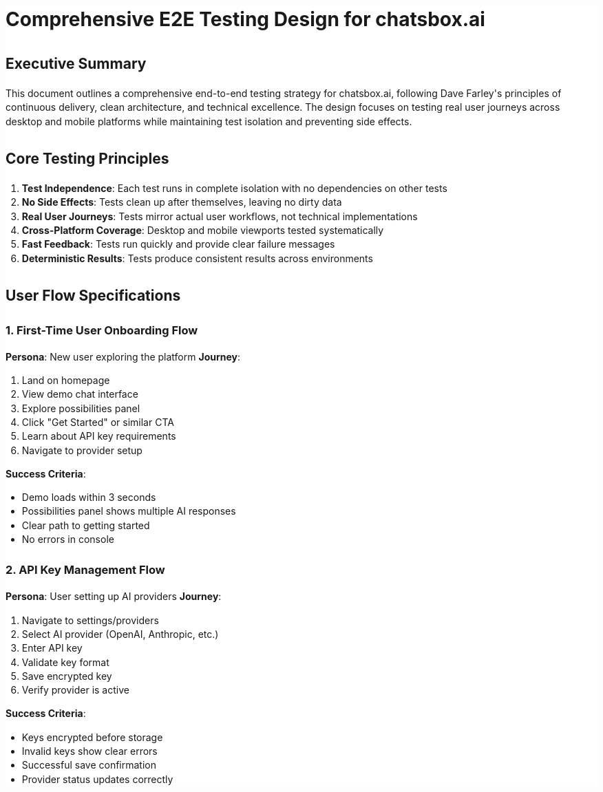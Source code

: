 # Comprehensive E2E Testing Design for chatsbox.ai

## Executive Summary

This document outlines a comprehensive end-to-end testing strategy for chatsbox.ai, following Dave Farley's principles of continuous delivery, clean architecture, and technical excellence. The design focuses on testing real user journeys across desktop and mobile platforms while maintaining test isolation and preventing side effects.

## Core Testing Principles

1. **Test Independence**: Each test runs in complete isolation with no dependencies on other tests
2. **No Side Effects**: Tests clean up after themselves, leaving no dirty data
3. **Real User Journeys**: Tests mirror actual user workflows, not technical implementations
4. **Cross-Platform Coverage**: Desktop and mobile viewports tested systematically
5. **Fast Feedback**: Tests run quickly and provide clear failure messages
6. **Deterministic Results**: Tests produce consistent results across environments

## User Flow Specifications

### 1. First-Time User Onboarding Flow
**Persona**: New user exploring the platform
**Journey**:
1. Land on homepage
2. View demo chat interface
3. Explore possibilities panel
4. Click "Get Started" or similar CTA
5. Learn about API key requirements
6. Navigate to provider setup

**Success Criteria**:
- Demo loads within 3 seconds
- Possibilities panel shows multiple AI responses
- Clear path to getting started
- No errors in console

### 2. API Key Management Flow
**Persona**: User setting up AI providers
**Journey**:
1. Navigate to settings/providers
2. Select AI provider (OpenAI, Anthropic, etc.)
3. Enter API key
4. Validate key format
5. Save encrypted key
6. Verify provider is active

**Success Criteria**:
- Keys encrypted before storage
- Invalid keys show clear errors
- Successful save confirmation
- Provider status updates correctly
